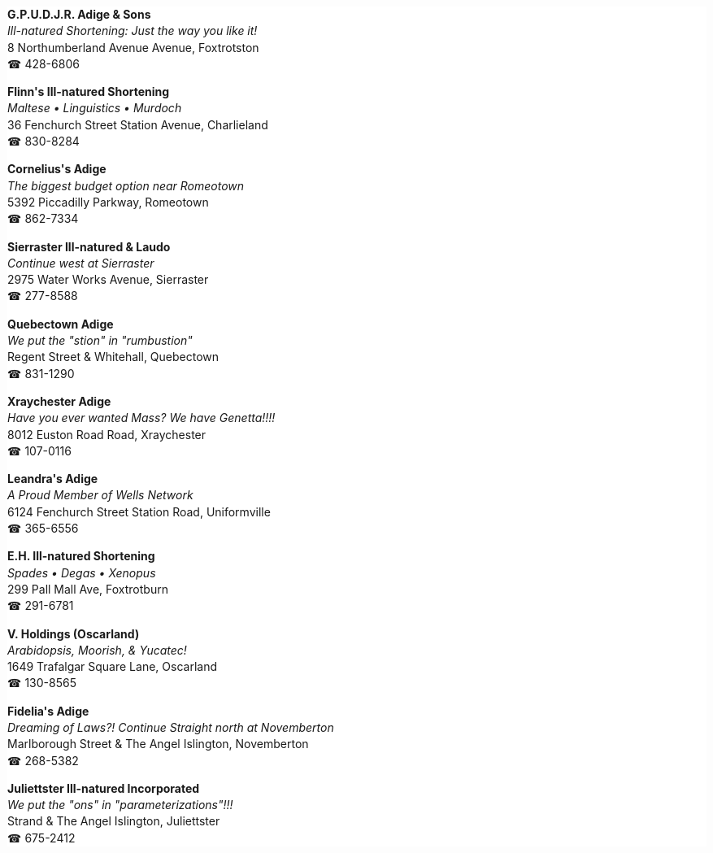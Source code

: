 **G.P.U.D.J.R. Adige & Sons**  
_Ill-natured Shortening: Just the way you like it!_  
8 Northumberland Avenue Avenue, Foxtrotston  
☎ 428-6806

**Flinn's Ill-natured Shortening**  
_Maltese • Linguistics • Murdoch_  
36 Fenchurch Street Station Avenue, Charlieland  
☎ 830-8284

**Cornelius's Adige**  
_The biggest budget option near Romeotown_  
5392 Piccadilly Parkway, Romeotown  
☎ 862-7334

**Sierraster Ill-natured & Laudo**  
_Continue west at Sierraster_  
2975 Water Works Avenue, Sierraster  
☎ 277-8588

**Quebectown Adige**  
_We put the "stion" in "rumbustion"_  
Regent Street & Whitehall, Quebectown  
☎ 831-1290

**Xraychester Adige**  
_Have you ever wanted Mass? We have Genetta!!!!_  
8012 Euston Road Road, Xraychester  
☎ 107-0116

**Leandra's Adige**  
_A Proud Member of Wells Network_  
6124 Fenchurch Street Station Road, Uniformville  
☎ 365-6556

**E.H. Ill-natured Shortening**  
_Spades • Degas • Xenopus_  
299 Pall Mall Ave, Foxtrotburn  
☎ 291-6781

**V. Holdings (Oscarland)**  
_Arabidopsis, Moorish, & Yucatec!_  
1649 Trafalgar Square Lane, Oscarland  
☎ 130-8565

**Fidelia's Adige**  
_Dreaming of Laws?! 
Continue Straight north at Novemberton_  
Marlborough Street & The Angel Islington, Novemberton  
☎ 268-5382

**Juliettster Ill-natured Incorporated**  
_We put the "ons" in "parameterizations"!!!_  
Strand & The Angel Islington, Juliettster  
☎ 675-2412

